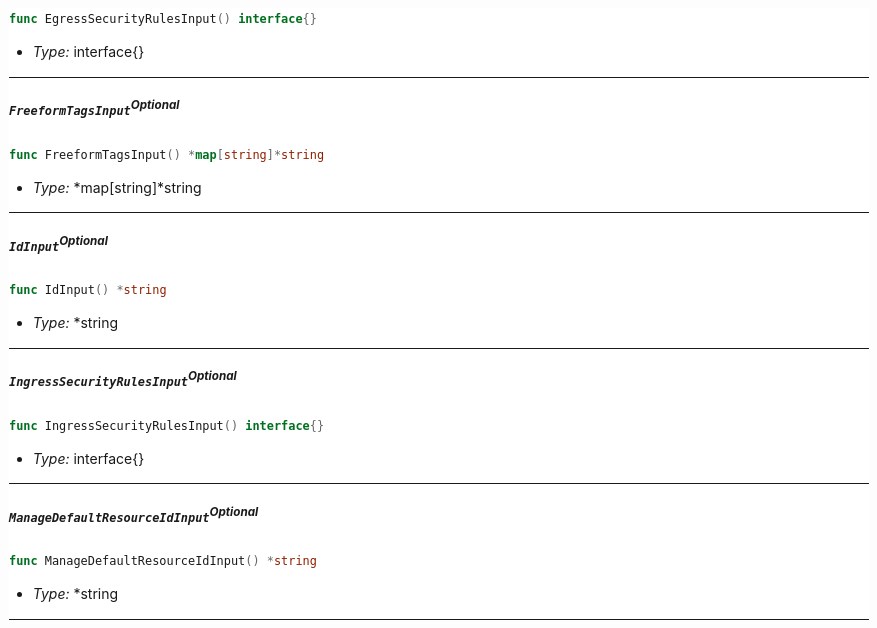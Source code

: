 ```go
func EgressSecurityRulesInput() interface{}
```

- *Type:* interface{}

---

##### `FreeformTagsInput`<sup>Optional</sup> <a name="FreeformTagsInput" id="rhizo-co-terraform-provider-oci.coreDefaultSecurityList.CoreDefaultSecurityList.property.freeformTagsInput"></a>

```go
func FreeformTagsInput() *map[string]*string
```

- *Type:* *map[string]*string

---

##### `IdInput`<sup>Optional</sup> <a name="IdInput" id="rhizo-co-terraform-provider-oci.coreDefaultSecurityList.CoreDefaultSecurityList.property.idInput"></a>

```go
func IdInput() *string
```

- *Type:* *string

---

##### `IngressSecurityRulesInput`<sup>Optional</sup> <a name="IngressSecurityRulesInput" id="rhizo-co-terraform-provider-oci.coreDefaultSecurityList.CoreDefaultSecurityList.property.ingressSecurityRulesInput"></a>

```go
func IngressSecurityRulesInput() interface{}
```

- *Type:* interface{}

---

##### `ManageDefaultResourceIdInput`<sup>Optional</sup> <a name="ManageDefaultResourceIdInput" id="rhizo-co-terraform-provider-oci.coreDefaultSecurityList.CoreDefaultSecurityList.property.manageDefaultResourceIdInput"></a>

```go
func ManageDefaultResourceIdInput() *string
```

- *Type:* *string

---
